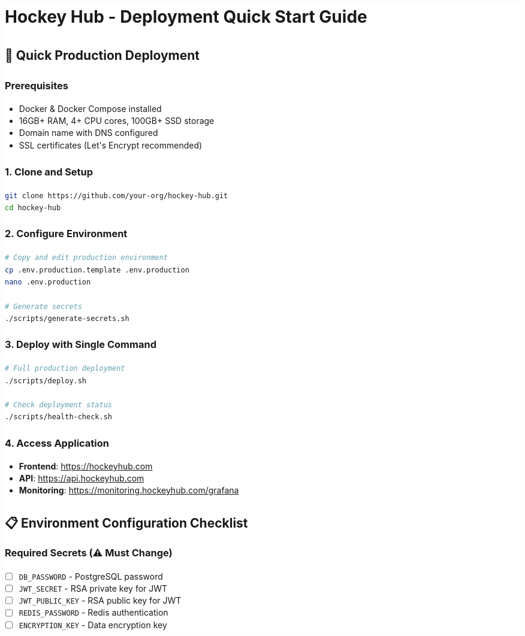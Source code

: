# Hockey Hub - Deployment Quick Start Guide

## 🚀 Quick Production Deployment

### Prerequisites
- Docker & Docker Compose installed
- 16GB+ RAM, 4+ CPU cores, 100GB+ SSD storage
- Domain name with DNS configured
- SSL certificates (Let's Encrypt recommended)

### 1. Clone and Setup
```bash
git clone https://github.com/your-org/hockey-hub.git
cd hockey-hub
```

### 2. Configure Environment
```bash
# Copy and edit production environment
cp .env.production.template .env.production
nano .env.production

# Generate secrets
./scripts/generate-secrets.sh
```

### 3. Deploy with Single Command
```bash
# Full production deployment
./scripts/deploy.sh

# Check deployment status
./scripts/health-check.sh
```

### 4. Access Application
- **Frontend**: https://hockeyhub.com
- **API**: https://api.hockeyhub.com
- **Monitoring**: https://monitoring.hockeyhub.com/grafana

## 📋 Environment Configuration Checklist

### Required Secrets (⚠️ Must Change)
- [ ] `DB_PASSWORD` - PostgreSQL password
- [ ] `JWT_SECRET` - RSA private key for JWT
- [ ] `JWT_PUBLIC_KEY` - RSA public key for JWT
- [ ] `REDIS_PASSWORD` - Redis authentication
- [ ] `ENCRYPTION_KEY` - Data encryption key
